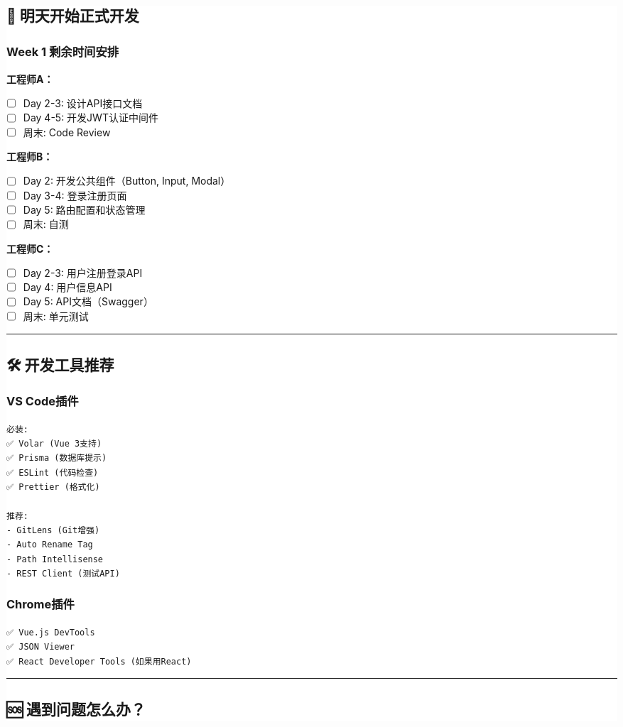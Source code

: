 
## 📅 明天开始正式开发

### Week 1 剩余时间安排

**工程师A：**
- [ ] Day 2-3: 设计API接口文档
- [ ] Day 4-5: 开发JWT认证中间件
- [ ] 周末: Code Review

**工程师B：**
- [ ] Day 2: 开发公共组件（Button, Input, Modal）
- [ ] Day 3-4: 登录注册页面
- [ ] Day 5: 路由配置和状态管理
- [ ] 周末: 自测

**工程师C：**
- [ ] Day 2-3: 用户注册登录API
- [ ] Day 4: 用户信息API
- [ ] Day 5: API文档（Swagger）
- [ ] 周末: 单元测试

---

## 🛠️ 开发工具推荐

### VS Code插件

```
必装:
✅ Volar (Vue 3支持)
✅ Prisma (数据库提示)
✅ ESLint (代码检查)
✅ Prettier (格式化)

推荐:
- GitLens (Git增强)
- Auto Rename Tag
- Path Intellisense
- REST Client (测试API)
```

### Chrome插件

```
✅ Vue.js DevTools
✅ JSON Viewer
✅ React Developer Tools (如果用React)
```

---

## 🆘 遇到问题怎么办？
